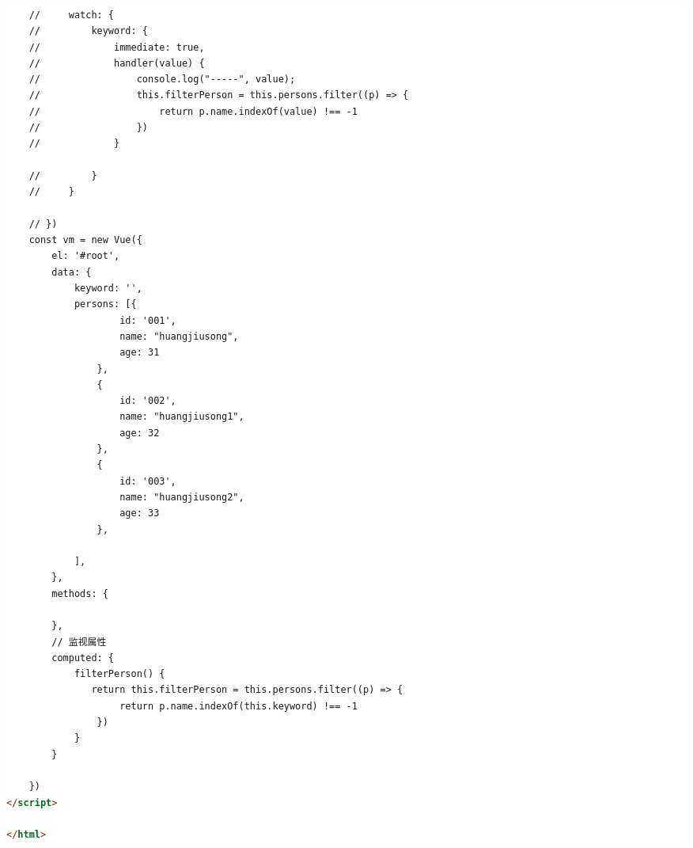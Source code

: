 ```html
    //     watch: {
    //         keyword: {
    //             immediate: true,
    //             handler(value) {
    //                 console.log("-----", value);
    //                 this.filterPerson = this.persons.filter((p) => {
    //                     return p.name.indexOf(value) !== -1
    //                 })
    //             }

    //         }
    //     }

    // })
    const vm = new Vue({
        el: '#root',
        data: {
            keyword: '',
            persons: [{
                    id: '001',
                    name: "huangjiusong",
                    age: 31
                },
                {
                    id: '002',
                    name: "huangjiusong1",
                    age: 32
                },
                {
                    id: '003',
                    name: "huangjiusong2",
                    age: 33
                },

            ],
        },
        methods: {

        },
        // 监视属性
        computed: {
            filterPerson() {
               return this.filterPerson = this.persons.filter((p) => {
                    return p.name.indexOf(this.keyword) !== -1
                })
            }
        }

    })
</script>

</html>
```
